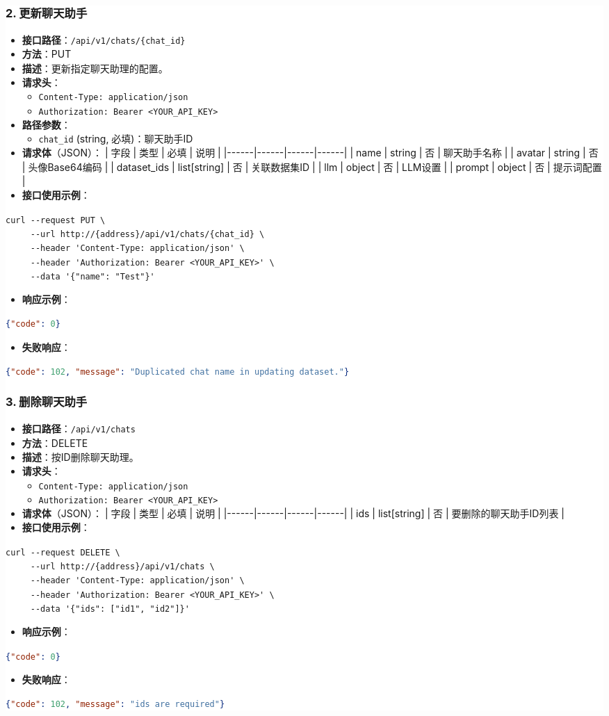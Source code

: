 ### 2. 更新聊天助手
- **接口路径**：`/api/v1/chats/{chat_id}`
- **方法**：PUT
- **描述**：更新指定聊天助理的配置。
- **请求头**：
  - `Content-Type: application/json`
  - `Authorization: Bearer <YOUR_API_KEY>`
- **路径参数**：
  - `chat_id` (string, 必填)：聊天助手ID
- **请求体**（JSON）：
  | 字段 | 类型 | 必填 | 说明 |
  |------|------|------|------|
  | name | string | 否 | 聊天助手名称 |
  | avatar | string | 否 | 头像Base64编码 |
  | dataset_ids | list[string] | 否 | 关联数据集ID |
  | llm | object | 否 | LLM设置 |
  | prompt | object | 否 | 提示词配置 |
- **接口使用示例**：
~~~shell
curl --request PUT \
     --url http://{address}/api/v1/chats/{chat_id} \
     --header 'Content-Type: application/json' \
     --header 'Authorization: Bearer <YOUR_API_KEY>' \
     --data '{"name": "Test"}'
~~~
- **响应示例**：
~~~json
{"code": 0}
~~~
- **失败响应**：
~~~json
{"code": 102, "message": "Duplicated chat name in updating dataset."}
~~~

### 3. 删除聊天助手
- **接口路径**：`/api/v1/chats`
- **方法**：DELETE
- **描述**：按ID删除聊天助理。
- **请求头**：
  - `Content-Type: application/json`
  - `Authorization: Bearer <YOUR_API_KEY>`
- **请求体**（JSON）：
  | 字段 | 类型 | 必填 | 说明 |
  |------|------|------|------|
  | ids | list[string] | 否 | 要删除的聊天助手ID列表 |
- **接口使用示例**：
~~~shell
curl --request DELETE \
     --url http://{address}/api/v1/chats \
     --header 'Content-Type: application/json' \
     --header 'Authorization: Bearer <YOUR_API_KEY>' \
     --data '{"ids": ["id1", "id2"]}'
~~~
- **响应示例**：
~~~json
{"code": 0}
~~~
- **失败响应**：
~~~json
{"code": 102, "message": "ids are required"}
~~~